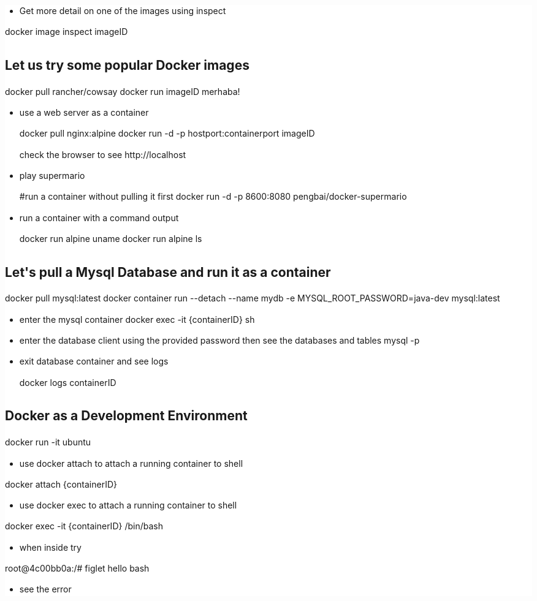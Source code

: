 - Get more detail on one of the images using inspect

docker image inspect imageID


## Let us try some popular Docker images

  docker pull rancher/cowsay
  docker run imageID merhaba!

- use a web server as a container

  docker pull nginx:alpine
  docker run -d -p hostport:containerport imageID
 
  check the browser to see http://localhost

- play supermario

  #run a container without pulling it first
  docker run -d -p 8600:8080 pengbai/docker-supermario

- run a container with a command output

  docker run alpine uname
  docker run alpine ls

## Let's pull a Mysql Database and run it as a container

  docker pull mysql:latest
  docker container run --detach --name mydb -e MYSQL_ROOT_PASSWORD=java-dev mysql:latest

- enter the mysql container
  docker exec -it {containerID} sh

- enter the database client using the provided password then see the databases and tables
  mysql -p


- exit database container and see logs 

  docker logs containerID

## Docker as a Development Environment

docker run -it ubuntu

- use docker attach to attach a running container to shell
 
docker attach {containerID}

- use docker exec to attach a running container to shell

docker exec -it {containerID} /bin/bash

- when inside try

root@4c00bb0a:/# figlet hello bash

- see the error
